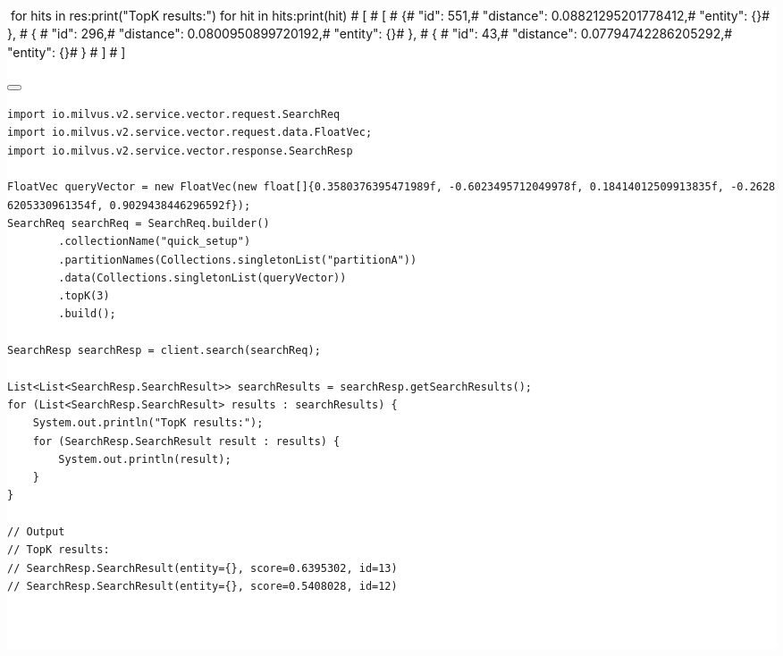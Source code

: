 ​
<span class="hljs-keyword">for</span> hits <span class="hljs-keyword">in</span> res:​
    <span class="hljs-built_in">print</span>(<span class="hljs-string">&quot;TopK results:&quot;</span>)​
    <span class="hljs-keyword">for</span> hit <span class="hljs-keyword">in</span> hits:​
        <span class="hljs-built_in">print</span>(hit)​
​
<span class="hljs-comment"># [​</span>
<span class="hljs-comment">#     [​</span>
<span class="hljs-comment">#         {​</span>
<span class="hljs-comment">#             &quot;id&quot;: 551,​</span>
<span class="hljs-comment">#             &quot;distance&quot;: 0.08821295201778412,​</span>
<span class="hljs-comment">#             &quot;entity&quot;: {}​</span>
<span class="hljs-comment">#         },​</span>
<span class="hljs-comment">#         {​</span>
<span class="hljs-comment">#             &quot;id&quot;: 296,​</span>
<span class="hljs-comment">#             &quot;distance&quot;: 0.0800950899720192,​</span>
<span class="hljs-comment">#             &quot;entity&quot;: {}​</span>
<span class="hljs-comment">#         },​</span>
<span class="hljs-comment">#         {​</span>
<span class="hljs-comment">#             &quot;id&quot;: 43,​</span>
<span class="hljs-comment">#             &quot;distance&quot;: 0.07794742286205292,​</span>
<span class="hljs-comment">#             &quot;entity&quot;: {}​</span>
<span class="hljs-comment">#         }​</span>
<span class="hljs-comment">#     ]​</span>
<span class="hljs-comment"># ]​</span>

<button class="copy-code-btn"></button></code></pre>
<pre><code translate="no" class="language-java"><span class="hljs-keyword">import</span> io.milvus.v2.service.vector.request.SearchReq​
<span class="hljs-keyword">import</span> io.milvus.v2.service.vector.request.data.FloatVec;​
<span class="hljs-keyword">import</span> io.milvus.v2.service.vector.response.SearchResp​
​
<span class="hljs-type">FloatVec</span> <span class="hljs-variable">queryVector</span> <span class="hljs-operator">=</span> <span class="hljs-keyword">new</span> <span class="hljs-title class_">FloatVec</span>(<span class="hljs-keyword">new</span> <span class="hljs-title class_">float</span>[]{<span class="hljs-number">0.3580376395471989f</span>, -<span class="hljs-number">0.6023495712049978f</span>, <span class="hljs-number">0.18414012509913835f</span>, -<span class="hljs-number">0.26286205330961354f</span>, <span class="hljs-number">0.9029438446296592f</span>});​
<span class="hljs-type">SearchReq</span> <span class="hljs-variable">searchReq</span> <span class="hljs-operator">=</span> SearchReq.builder()​
        .collectionName(<span class="hljs-string">&quot;quick_setup&quot;</span>)​
        .partitionNames(Collections.singletonList(<span class="hljs-string">&quot;partitionA&quot;</span>))​
        .data(Collections.singletonList(queryVector))​
        .topK(<span class="hljs-number">3</span>)​
        .build();​
​
<span class="hljs-type">SearchResp</span> <span class="hljs-variable">searchResp</span> <span class="hljs-operator">=</span> client.search(searchReq);​
​
List&lt;List&lt;SearchResp.SearchResult&gt;&gt; searchResults = searchResp.getSearchResults();​
<span class="hljs-keyword">for</span> (List&lt;SearchResp.SearchResult&gt; results : searchResults) {​
    System.out.println(<span class="hljs-string">&quot;TopK results:&quot;</span>);​
    <span class="hljs-keyword">for</span> (SearchResp.SearchResult result : results) {​
        System.out.println(result);​
    }​
}​
​
<span class="hljs-comment">// Output​</span>
<span class="hljs-comment">// TopK results:​</span>
<span class="hljs-comment">// SearchResp.SearchResult(entity={}, score=0.6395302, id=13)​</span>
<span class="hljs-comment">// SearchResp.SearchResult(entity={}, score=0.5408028, id=12)​</span>